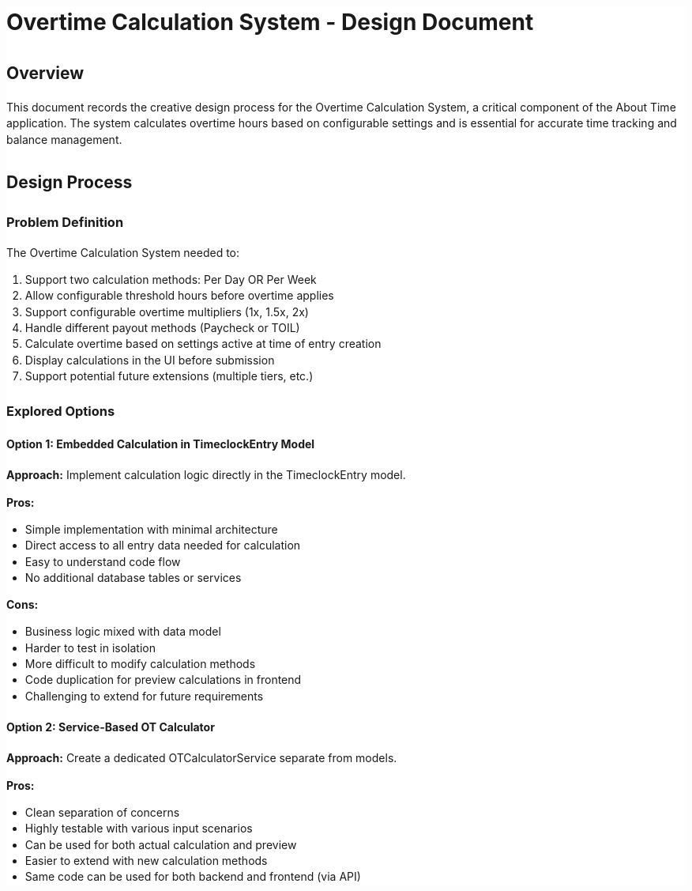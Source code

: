 # Overtime Calculation System - Design Document

## Overview

This document records the creative design process for the Overtime Calculation System, a critical component of the About Time application. The system calculates overtime hours based on configurable settings and is essential for accurate time tracking and balance management.

## Design Process

### Problem Definition

The Overtime Calculation System needed to:

1. Support two calculation methods: Per Day OR Per Week
2. Allow configurable threshold hours before overtime applies
3. Support configurable overtime multipliers (1x, 1.5x, 2x)
4. Handle different payout methods (Paycheck or TOIL)
5. Calculate overtime based on settings active at time of entry creation
6. Display calculations in the UI before submission
7. Support potential future extensions (multiple tiers, etc.)

### Explored Options

#### Option 1: Embedded Calculation in TimeclockEntry Model

**Approach:** Implement calculation logic directly in the TimeclockEntry model.

**Pros:**

- Simple implementation with minimal architecture
- Direct access to all entry data needed for calculation
- Easy to understand code flow
- No additional database tables or services

**Cons:**

- Business logic mixed with data model
- Harder to test in isolation
- More difficult to modify calculation methods
- Code duplication for preview calculations in frontend
- Challenging to extend for future requirements

#### Option 2: Service-Based OT Calculator

**Approach:** Create a dedicated OTCalculatorService separate from models.

**Pros:**

- Clean separation of concerns
- Highly testable with various input scenarios
- Can be used for both actual calculation and preview
- Easier to extend with new calculation methods
- Same code can be used for both backend and frontend (via API)
